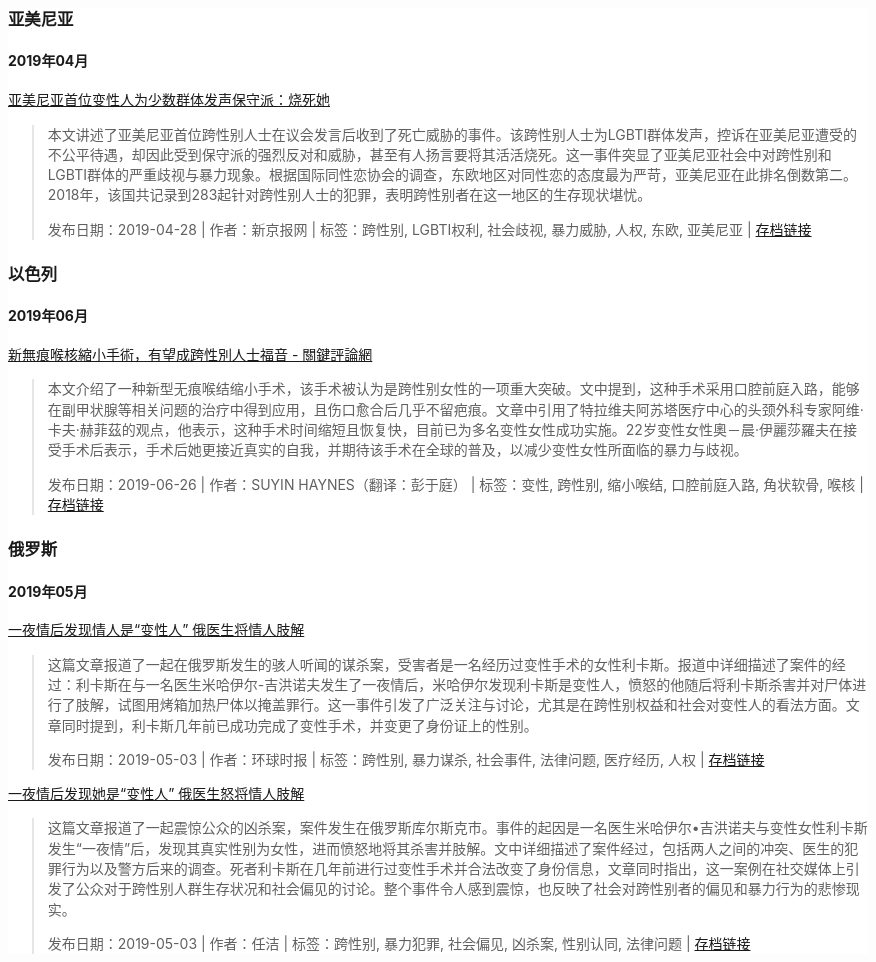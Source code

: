 


### 亚美尼亚

#### 2019年04月

[亚美尼亚首位变性人为少数群体发声保守派：烧死她](https://news.ifeng.com/c/7mEw4vOFx4q)
>
> 本文讲述了亚美尼亚首位跨性别人士在议会发言后收到了死亡威胁的事件。该跨性别人士为LGBTI群体发声，控诉在亚美尼亚遭受的不公平待遇，却因此受到保守派的强烈反对和威胁，甚至有人扬言要将其活活烧死。这一事件突显了亚美尼亚社会中对跨性别和LGBTI群体的严重歧视与暴力现象。根据国际同性恋协会的调查，东欧地区对同性恋的态度最为严苛，亚美尼亚在此排名倒数第二。2018年，该国共记录到283起针对跨性别人士的犯罪，表明跨性别者在这一地区的生存现状堪忧。
> 
> 发布日期：2019-04-28 | 作者：新京报网 | 标签：跨性别, LGBTI权利, 社会歧视, 暴力威胁, 人权, 东欧, 亚美尼亚 | [存档链接](https://news.transchinese.org/凤凰网/news_亚美尼亚首位变性人为少数群体发声保守派：烧死她)




### 以色列

#### 2019年06月

[新無痕喉核縮小手術，有望成跨性別人士福音 - 關鍵評論網](https://www.thenewslens.com/article/121305)
>
> 本文介绍了一种新型无痕喉结缩小手术，该手术被认为是跨性别女性的一项重大突破。文中提到，这种手术采用口腔前庭入路，能够在副甲状腺等相关问题的治疗中得到应用，且伤口愈合后几乎不留疤痕。文章中引用了特拉维夫阿苏塔医疗中心的头颈外科专家阿维·卡夫·赫菲茲的观点，他表示，这种手术时间缩短且恢复快，目前已为多名变性女性成功实施。22岁变性女性奧－晨·伊麗莎羅夫在接受手术后表示，手术后她更接近真实的自我，并期待该手术在全球的普及，以减少变性女性所面临的暴力与歧视。
> 
> 发布日期：2019-06-26 | 作者：SUYIN HAYNES（翻译：彭于庭） | 标签：变性, 跨性别, 缩小喉结, 口腔前庭入路, 角状软骨, 喉核 | [存档链接](https://news.transchinese.org/未分类/www_新無痕喉核縮小手術，有望成跨性別人士福音_-_關鍵評論網)




### 俄罗斯

#### 2019年05月

[一夜情后发现情人是“变性人” 俄医生将情人肢解](https://news.ifeng.com/c/7mNXWq7ALhY)
>
> 这篇文章报道了一起在俄罗斯发生的骇人听闻的谋杀案，受害者是一名经历过变性手术的女性利卡斯。报道中详细描述了案件的经过：利卡斯在与一名医生米哈伊尔-吉洪诺夫发生了一夜情后，米哈伊尔发现利卡斯是变性人，愤怒的他随后将利卡斯杀害并对尸体进行了肢解，试图用烤箱加热尸体以掩盖罪行。这一事件引发了广泛关注与讨论，尤其是在跨性别权益和社会对变性人的看法方面。文章同时提到，利卡斯几年前已成功完成了变性手术，并变更了身份证上的性别。
> 
> 发布日期：2019-05-03 | 作者：环球时报 | 标签：跨性别, 暴力谋杀, 社会事件, 法律问题, 医疗经历, 人权 | [存档链接](https://news.transchinese.org/凤凰网/news_一夜情后发现情人是“变性人”_俄医生将情人肢解)

[一夜情后发现她是“变性人” 俄医生怒将情人肢解](https://news.sina.cn/sh/2019-05-03/detail-ihvhiqax6443026.d.html?vt=4)
>
> 这篇文章报道了一起震惊公众的凶杀案，案件发生在俄罗斯库尔斯克市。事件的起因是一名医生米哈伊尔•吉洪诺夫与变性女性利卡斯发生“一夜情”后，发现其真实性别为女性，进而愤怒地将其杀害并肢解。文中详细描述了案件经过，包括两人之间的冲突、医生的犯罪行为以及警方后来的调查。死者利卡斯在几年前进行过变性手术并合法改变了身份信息，文章同时指出，这一案例在社交媒体上引发了公众对于跨性别人群生存状况和社会偏见的讨论。整个事件令人感到震惊，也反映了社会对跨性别者的偏见和暴力行为的悲惨现实。
> 
> 发布日期：2019-05-03 | 作者：任洁 | 标签：跨性别, 暴力犯罪, 社会偏见, 凶杀案, 性别认同, 法律问题 | [存档链接](https://news.transchinese.org/新浪新闻/news_一夜情后发现她是“变性人”_俄医生怒将情人肢解)
